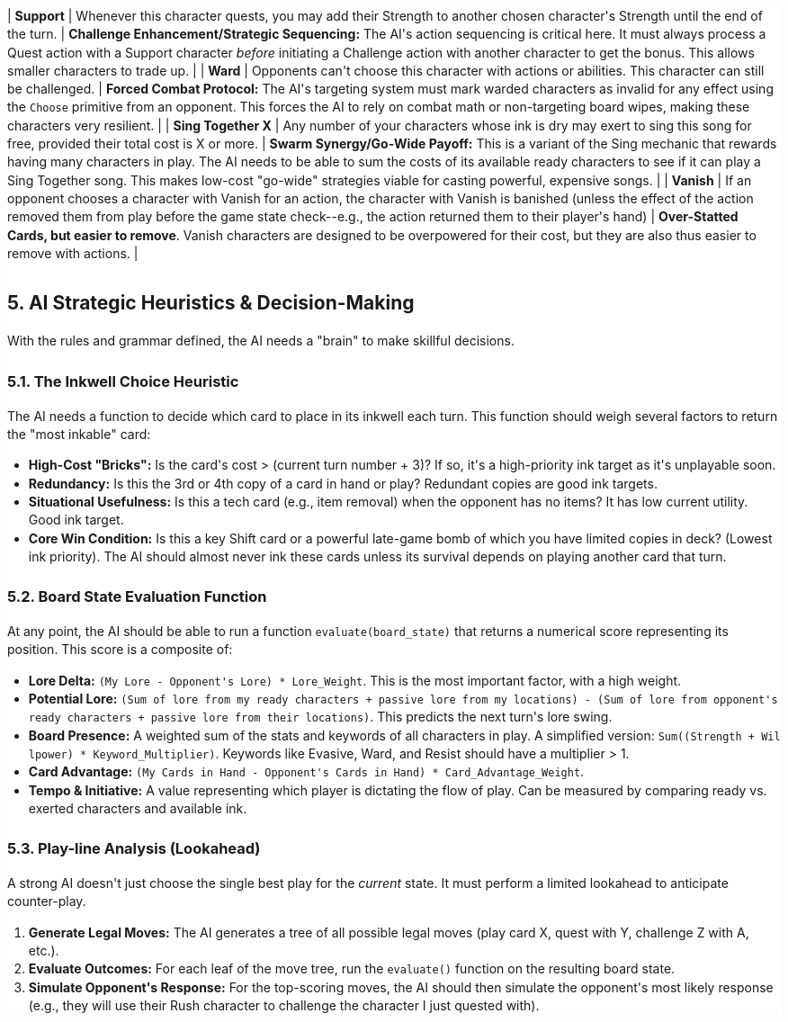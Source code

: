 | **Support**         | Whenever this character quests, you may add their Strength to another chosen character's Strength until the end of the turn.                                                                                                                                                                                                               | **Challenge Enhancement/Strategic Sequencing:** The AI's action sequencing is critical here. It must always process a Quest action with a Support character *before* initiating a Challenge action with another character to get the bonus. This allows smaller characters to trade up.                                                                                                                                                                    |
| **Ward**            | Opponents can't choose this character with actions or abilities. This character can still be challenged.                                                                                                                                                                                                                                   | **Forced Combat Protocol:** The AI's targeting system must mark warded characters as invalid for any effect using the `Choose` primitive from an opponent. This forces the AI to rely on combat math or non-targeting board wipes, making these characters very resilient.                                                                                                                                                                                 |
| **Sing Together X** | Any number of your characters whose ink is dry may exert to sing this song for free, provided their total cost is X or more.                                                                                                                                                                                                               | **Swarm Synergy/Go-Wide Payoff:** This is a variant of the Sing mechanic that rewards having many characters in play. The AI needs to be able to sum the costs of its available ready characters to see if it can play a Sing Together song. This makes low-cost "go-wide" strategies viable for casting powerful, expensive songs.                                                                                                                        |
| **Vanish**          | If an opponent chooses a character with Vanish for an action, the character with Vanish is banished (unless the effect of the action removed them from play before the game state check--e.g., the action returned them to their player's hand)                                                                                            | **Over-Statted Cards, but easier to remove**. Vanish characters are designed to be overpowered for their cost, but they are also thus easier to remove with actions.                                                                                                                                                                                                                                                                                       |


## 5. AI Strategic Heuristics & Decision-Making

With the rules and grammar defined, the AI needs a "brain" to make skillful decisions.

### 5.1. The Inkwell Choice Heuristic
The AI needs a function to decide which card to place in its inkwell each turn. This function should weigh several factors to return the "most inkable" card:
* **High-Cost "Bricks":** Is the card's cost > (current turn number + 3)? If so, it's a high-priority ink target as it's unplayable soon.
* **Redundancy:** Is this the 3rd or 4th copy of a card in hand or play? Redundant copies are good ink targets.
* **Situational Usefulness:** Is this a tech card (e.g., item removal) when the opponent has no items? It has low current utility. Good ink target.
* **Core Win Condition:** Is this a key Shift card or a powerful late-game bomb of which you have limited copies in deck? (Lowest ink priority). The AI should almost never ink these cards unless its survival depends on playing another card that turn.

### 5.2. Board State Evaluation Function
At any point, the AI should be able to run a function `evaluate(board_state)` that returns a numerical score representing its position. This score is a composite of:
* **Lore Delta:** `(My Lore - Opponent's Lore) * Lore_Weight`. This is the most important factor, with a high weight.
* **Potential Lore:** `(Sum of lore from my ready characters + passive lore from my locations) - (Sum of lore from opponent's ready characters + passive lore from their locations)`. This predicts the next turn's lore swing.
* **Board Presence:** A weighted sum of the stats and keywords of all characters in play. A simplified version: `Sum((Strength + Willpower) * Keyword_Multiplier)`. Keywords like Evasive, Ward, and Resist should have a multiplier > 1.
* **Card Advantage:** `(My Cards in Hand - Opponent's Cards in Hand) * Card_Advantage_Weight`.
* **Tempo & Initiative:** A value representing which player is dictating the flow of play. Can be measured by comparing ready vs. exerted characters and available ink.

### 5.3. Play-line Analysis (Lookahead)
A strong AI doesn't just choose the single best play for the *current* state. It must perform a limited lookahead to anticipate counter-play.
1.  **Generate Legal Moves:** The AI generates a tree of all possible legal moves (play card X, quest with Y, challenge Z with A, etc.).
2.  **Evaluate Outcomes:** For each leaf of the move tree, run the `evaluate()` function on the resulting board state.
3.  **Simulate Opponent's Response:** For the top-scoring moves, the AI should then simulate the opponent's most likely response (e.g., they will use their Rush character to challenge the character I just quested with).